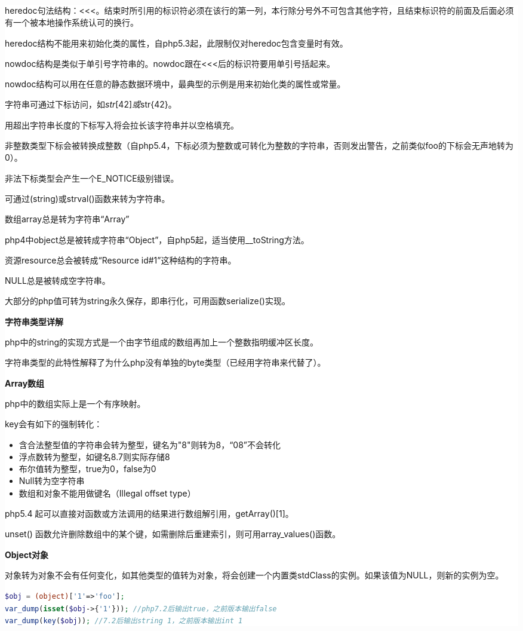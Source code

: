 heredoc句法结构：<<<。结束时所引用的标识符必须在该行的第一列，本行除分号外不可包含其他字符，且结束标识符的前面及后面必须有一个被本地操作系统认可的换行。

heredoc结构不能用来初始化类的属性，自php5.3起，此限制仅对heredoc包含变量时有效。

nowdoc结构是类似于单引号字符串的。nowdoc跟在<<<后的标识符要用单引号括起来。

nowdoc结构可以用在任意的静态数据环境中，最典型的示例是用来初始化类的属性或常量。

字符串可通过下标访问，如$str[42]或$str{42}。

用超出字符串长度的下标写入将会拉长该字符串并以空格填充。

非整数类型下标会被转换成整数（自php5.4，下标必须为整数或可转化为整数的字符串，否则发出警告，之前类似foo的下标会无声地转为0）。

非法下标类型会产生一个E_NOTICE级别错误。



可通过(string)或strval()函数来转为字符串。

数组array总是转为字符串“Array”

php4中object总是被转成字符串“Object”，自php5起，适当使用__toString方法。

资源resource总会被转成“Resource id#1”这种结构的字符串。

NULL总是被转成空字符串。

大部分的php值可转为string永久保存，即串行化，可用函数serialize()实现。

**字符串类型详解**

php中的string的实现方式是一个由字节组成的数组再加上一个整数指明缓冲区长度。

字符串类型的此特性解释了为什么php没有单独的byte类型（已经用字符串来代替了）。



**Array数组**

php中的数组实际上是一个有序映射。

key会有如下的强制转化：

- 含合法整型值的字符串会转为整型，键名为"8"则转为8，“08”不会转化
- 浮点数转为整型，如键名8.7则实际存储8
- 布尔值转为整型，true为0，false为0
- Null转为空字符串
- 数组和对象不能用做键名（Illegal offset type）

php5.4 起可以直接对函数或方法调用的结果进行数组解引用，getArray()[1]。

unset() 函数允许删除数组中的某个键，如需删除后重建索引，则可用array_values()函数。



**Object对象**

对象转为对象不会有任何变化，如其他类型的值转为对象，将会创建一个内置类stdClass的实例。如果该值为NULL，则新的实例为空。

```php
$obj = (object)['1'=>'foo'];
var_dump(isset($obj->{'1'})); //php7.2后输出true，之前版本输出false
var_dump(key($obj)); //7.2后输出string 1，之前版本输出int 1
```
